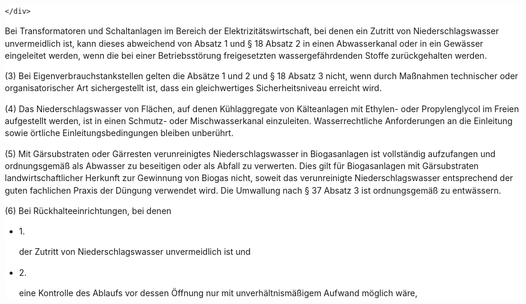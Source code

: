     </div>

Bei Transformatoren und Schaltanlagen im Bereich der
Elektrizitätswirtschaft, bei denen ein Zutritt von Niederschlagswasser
unvermeidlich ist, kann dieses abweichend von Absatz 1 und § 18 Absatz 2
in einen Abwasserkanal oder in ein Gewässer eingeleitet werden, wenn die
bei einer Betriebsstörung freigesetzten wassergefährdenden Stoffe
zurückgehalten werden.

</div>

<div class="jurAbsatz">

(3) Bei Eigenverbrauchstankstellen gelten die Absätze 1 und 2 und § 18
Absatz 3 nicht, wenn durch Maßnahmen technischer oder organisatorischer
Art sichergestellt ist, dass ein gleichwertiges Sicherheitsniveau
erreicht wird.

</div>

<div class="jurAbsatz">

(4) Das Niederschlagswasser von Flächen, auf denen Kühlaggregate von
Kälteanlagen mit Ethylen- oder Propylenglycol im Freien aufgestellt
werden, ist in einen Schmutz- oder Mischwasserkanal einzuleiten.
Wasserrechtliche Anforderungen an die Einleitung sowie örtliche
Einleitungsbedingungen bleiben unberührt.

</div>

<div class="jurAbsatz">

(5) Mit Gärsubstraten oder Gärresten verunreinigtes Niederschlagswasser
in Biogasanlagen ist vollständig aufzufangen und ordnungsgemäß als
Abwasser zu beseitigen oder als Abfall zu verwerten. Dies gilt für
Biogasanlagen mit Gärsubstraten landwirtschaftlicher Herkunft zur
Gewinnung von Biogas nicht, soweit das verunreinigte Niederschlagswasser
entsprechend der guten fachlichen Praxis der Düngung verwendet wird. Die
Umwallung nach § 37 Absatz 3 ist ordnungsgemäß zu entwässern.

</div>

<div class="jurAbsatz">

(6) Bei Rückhalteeinrichtungen, bei denen

  - 1\.
    
    <div>
    
    der Zutritt von Niederschlagswasser unvermeidlich ist und
    
    </div>

  - 2\.
    
    <div>
    
    eine Kontrolle des Ablaufs vor dessen Öffnung nur mit
    unverhältnismäßigem Aufwand möglich wäre,
    